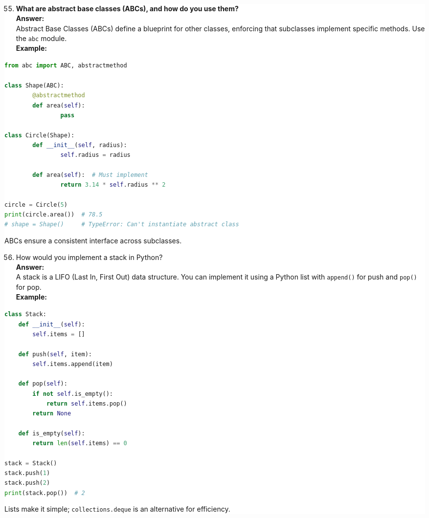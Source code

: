 55. **What are abstract base classes (ABCs), and how do you use them?**  
**Answer:**  
Abstract Base Classes (ABCs) define a blueprint for other classes, enforcing that subclasses implement specific methods. Use the `abc` module.  
**Example:**  
```python
from abc import ABC, abstractmethod

class Shape(ABC):
        @abstractmethod
        def area(self):
                pass

class Circle(Shape):
        def __init__(self, radius):
                self.radius = radius
        
        def area(self):  # Must implement
                return 3.14 * self.radius ** 2

circle = Circle(5)
print(circle.area())  # 78.5
# shape = Shape()     # TypeError: Can't instantiate abstract class
```
ABCs ensure a consistent interface across subclasses.

56. How would you implement a stack in Python?  
**Answer:**  
A stack is a LIFO (Last In, First Out) data structure. You can implement it using a Python list with `append()` for push and `pop()` for pop.  
**Example:**  
```python
class Stack:
    def __init__(self):
        self.items = []
    
    def push(self, item):
        self.items.append(item)
    
    def pop(self):
        if not self.is_empty():
            return self.items.pop()
        return None
    
    def is_empty(self):
        return len(self.items) == 0

stack = Stack()
stack.push(1)
stack.push(2)
print(stack.pop())  # 2
```
Lists make it simple; `collections.deque` is an alternative for efficiency.
